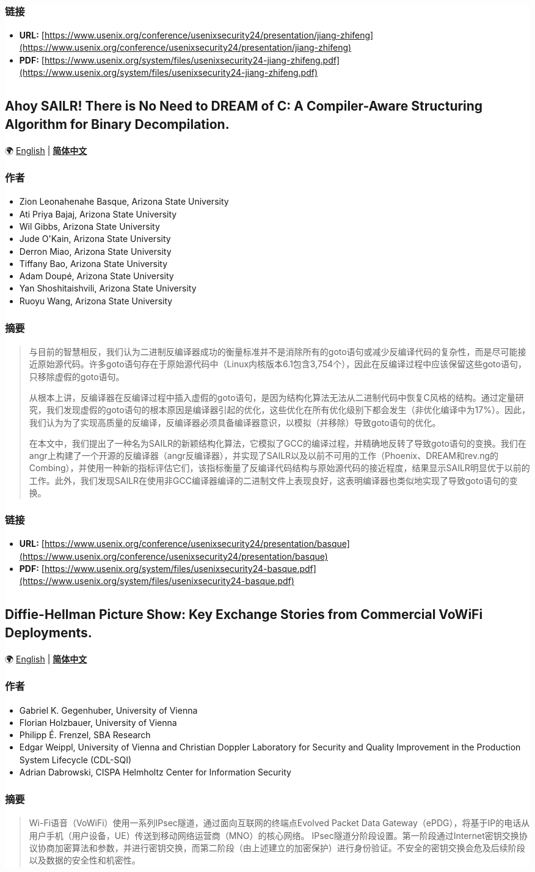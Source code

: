 ### 链接
- **URL:** [https://www.usenix.org/conference/usenixsecurity24/presentation/jiang-zhifeng](https://www.usenix.org/conference/usenixsecurity24/presentation/jiang-zhifeng)
- **PDF:** [https://www.usenix.org/system/files/usenixsecurity24-jiang-zhifeng.pdf](https://www.usenix.org/system/files/usenixsecurity24-jiang-zhifeng.pdf)
## Ahoy SAILR! There is No Need to DREAM of C: A Compiler-Aware Structuring Algorithm for Binary Decompilation.
🌍 [English](../../../docs/en/USENIX%20Security%20Symposium/USENIX%20Security%20Symposium[2024].md#ahoy-sailr-there-is-no-need-to-dream-of-c-a-compiler-aware-structuring-algorithm-for-binary-decompilation) | **[简体中文](../../../docs/zh-CN/USENIX%20Security%20Symposium/USENIX%20Security%20Symposium[2024].md#ahoy-sailr-there-is-no-need-to-dream-of-c-a-compiler-aware-structuring-algorithm-for-binary-decompilation)**
### 作者
* Zion Leonahenahe Basque, Arizona State University
* Ati Priya Bajaj, Arizona State University
* Wil Gibbs, Arizona State University
* Jude O'Kain, Arizona State University
* Derron Miao, Arizona State University
* Tiffany Bao, Arizona State University
* Adam Doupé, Arizona State University
* Yan Shoshitaishvili, Arizona State University
* Ruoyu Wang, Arizona State University
### 摘要
> 与目前的智慧相反，我们认为二进制反编译器成功的衡量标准并不是消除所有的goto语句或减少反编译代码的复杂性，而是尽可能接近原始源代码。许多goto语句存在于原始源代码中（Linux内核版本6.1包含3,754个），因此在反编译过程中应该保留这些goto语句，只移除虚假的goto语句。
> 
> 从根本上讲，反编译器在反编译过程中插入虚假的goto语句，是因为结构化算法无法从二进制代码中恢复C风格的结构。通过定量研究，我们发现虚假的goto语句的根本原因是编译器引起的优化，这些优化在所有优化级别下都会发生（非优化编译中为17%）。因此，我们认为为了实现高质量的反编译，反编译器必须具备编译器意识，以模拟（并移除）导致goto语句的优化。
> 
> 在本文中，我们提出了一种名为SAILR的新颖结构化算法，它模拟了GCC的编译过程，并精确地反转了导致goto语句的变换。我们在angr上构建了一个开源的反编译器（angr反编译器），并实现了SAILR以及以前不可用的工作（Phoenix、DREAM和rev.ng的Combing），并使用一种新的指标评估它们，该指标衡量了反编译代码结构与原始源代码的接近程度，结果显示SAILR明显优于以前的工作。此外，我们发现SAILR在使用非GCC编译器编译的二进制文件上表现良好，这表明编译器也类似地实现了导致goto语句的变换。

### 链接
- **URL:** [https://www.usenix.org/conference/usenixsecurity24/presentation/basque](https://www.usenix.org/conference/usenixsecurity24/presentation/basque)
- **PDF:** [https://www.usenix.org/system/files/usenixsecurity24-basque.pdf](https://www.usenix.org/system/files/usenixsecurity24-basque.pdf)
## Diffie-Hellman Picture Show: Key Exchange Stories from Commercial VoWiFi Deployments.
🌍 [English](../../../docs/en/USENIX%20Security%20Symposium/USENIX%20Security%20Symposium[2024].md#diffie-hellman-picture-show-key-exchange-stories-from-commercial-vowifi-deployments) | **[简体中文](../../../docs/zh-CN/USENIX%20Security%20Symposium/USENIX%20Security%20Symposium[2024].md#diffie-hellman-picture-show-key-exchange-stories-from-commercial-vowifi-deployments)**
### 作者
* Gabriel K. Gegenhuber, University of Vienna
* Florian Holzbauer, University of Vienna
* Philipp É. Frenzel, SBA Research
* Edgar Weippl, University of Vienna and Christian Doppler Laboratory for Security and Quality Improvement in the Production System Lifecycle (CDL-SQI)
* Adrian Dabrowski, CISPA Helmholtz Center for Information Security
### 摘要
> Wi-Fi语音（VoWiFi）使用一系列IPsec隧道，通过面向互联网的终端点Evolved Packet Data Gateway（ePDG），将基于IP的电话从用户手机（用户设备，UE）传送到移动网络运营商（MNO）的核心网络。 IPsec隧道分阶段设置。第一阶段通过Internet密钥交换协议协商加密算法和参数，并进行密钥交换，而第二阶段（由上述建立的加密保护）进行身份验证。不安全的密钥交换会危及后续阶段以及数据的安全性和机密性。
> 
